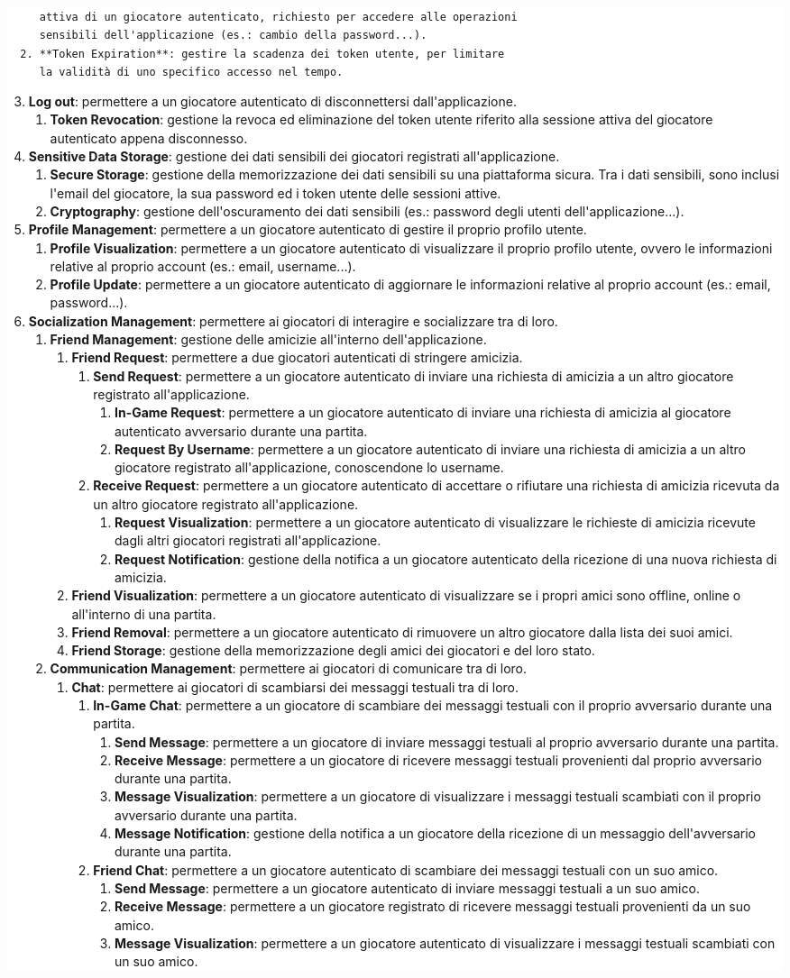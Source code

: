          attiva di un giocatore autenticato, richiesto per accedere alle operazioni
         sensibili dell'applicazione (es.: cambio della password...).
      2. **Token Expiration**: gestire la scadenza dei token utente, per limitare
         la validità di uno specifico accesso nel tempo.
   3. **Log out**: permettere a un giocatore autenticato di disconnettersi 
      dall'applicazione.
      1. **Token Revocation**: gestione la revoca ed eliminazione del token
         utente riferito alla sessione attiva del giocatore autenticato appena 
         disconnesso.
   4. **Sensitive Data Storage**: gestione dei dati sensibili dei giocatori registrati
      all'applicazione.
      1. **Secure Storage**: gestione della memorizzazione dei dati sensibili su
         una piattaforma sicura. Tra i dati sensibili, sono inclusi l'email del
         giocatore, la sua password ed i token utente delle sessioni attive.
      2. **Cryptography**: gestione dell'oscuramento dei dati sensibili (es.:
         password degli utenti dell'applicazione...).
4. **Profile Management**: permettere a un giocatore autenticato di gestire il proprio
   profilo utente.
   1. **Profile Visualization**: permettere a un giocatore autenticato di visualizzare 
      il proprio profilo utente, ovvero le informazioni relative al proprio account 
      (es.: email, username...).
   2. **Profile Update**: permettere a un giocatore autenticato di aggiornare le 
      informazioni relative al proprio account (es.: email, password...).
5. **Socialization Management**: permettere ai giocatori di interagire e socializzare tra di loro.
   1. **Friend Management**: gestione delle amicizie all'interno dell'applicazione.
      1. **Friend Request**: permettere a due giocatori autenticati di stringere amicizia.
         1. **Send Request**: permettere a un giocatore autenticato di inviare una richiesta
            di amicizia a un altro giocatore registrato all'applicazione.
            1. **In-Game Request**: permettere a un giocatore autenticato di inviare una richiesta
               di amicizia al giocatore autenticato avversario durante una partita.
            2. **Request By Username**: permettere a un giocatore autenticato di inviare una richiesta
               di amicizia a un altro giocatore registrato all'applicazione, conoscendone lo username.
         2. **Receive Request**: permettere a un giocatore autenticato di accettare o rifiutare una 
            richiesta di amicizia ricevuta da un altro giocatore registrato all'applicazione.
            1. **Request Visualization**: permettere a un giocatore autenticato di visualizzare
               le richieste di amicizia ricevute dagli altri giocatori registrati all'applicazione.
            2. **Request Notification**: gestione della notifica a un giocatore autenticato della
               ricezione di una nuova richiesta di amicizia.
      2. **Friend Visualization**: permettere a un giocatore autenticato di visualizzare se i propri 
         amici sono offline, online o all'interno di una partita.
      3. **Friend Removal**: permettere a un giocatore autenticato di rimuovere un altro giocatore dalla
         lista dei suoi amici.
      4. **Friend Storage**: gestione della memorizzazione degli amici dei giocatori
         e del loro stato.
   2. **Communication Management**: permettere ai giocatori di comunicare tra di loro.
      1. **Chat**: permettere ai giocatori di scambiarsi dei messaggi testuali tra di loro.
         1. **In-Game Chat**: permettere a un giocatore di scambiare dei messaggi testuali con il 
            proprio avversario durante una partita.
            1. **Send Message**: permettere a un giocatore di inviare messaggi testuali al proprio
               avversario durante una partita.
            2. **Receive Message**: permettere a un giocatore di ricevere messaggi testuali provenienti
               dal proprio avversario durante una partita.
            3. **Message Visualization**: permettere a un giocatore di visualizzare i messaggi testuali
               scambiati con il proprio avversario durante una partita.
            4. **Message Notification**: gestione della notifica a un giocatore della ricezione di un 
               messaggio dell'avversario durante una partita.
         2. **Friend Chat**: permettere a un giocatore autenticato di scambiare dei messaggi testuali con
            un suo amico.
            1. **Send Message**: permettere a un giocatore autenticato di inviare messaggi testuali a un
               suo amico.
            2. **Receive Message**: permettere a un giocatore registrato di ricevere messaggi testuali
               provenienti da un suo amico.
            3. **Message Visualization**: permettere a un giocatore autenticato di visualizzare i messaggi
               testuali scambiati con un suo amico.